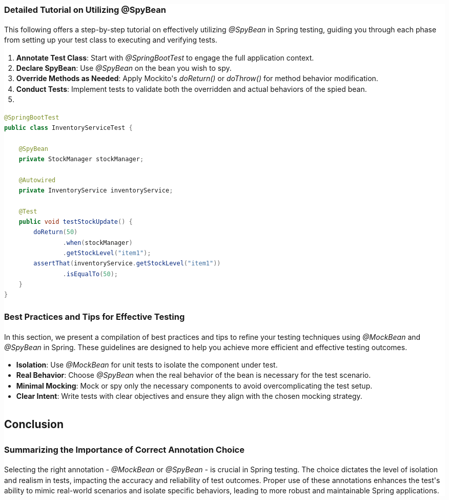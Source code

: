 ### Detailed Tutorial on Utilizing @SpyBean

This following offers a step-by-step tutorial on effectively utilizing _@SpyBean_ in Spring testing, guiding you through each phase from setting up your test class to executing and verifying tests.

1. **Annotate Test Class**: Start with _@SpringBootTest_ to engage the full application context.
2. **Declare SpyBean**: Use _@SpyBean_ on the bean you wish to spy.
3. **Override Methods as Needed**: Apply Mockito's _doReturn()_ or _doThrow()_ for method behavior modification.
4. **Conduct Tests**: Implement tests to validate both the overridden and actual behaviors of the spied bean.
5. 
```java
@SpringBootTest
public class InventoryServiceTest {

    @SpyBean
    private StockManager stockManager;

    @Autowired
    private InventoryService inventoryService;

    @Test
    public void testStockUpdate() {
        doReturn(50)
                .when(stockManager)
                .getStockLevel("item1");
        assertThat(inventoryService.getStockLevel("item1"))
                .isEqualTo(50);
    }
}
```

### Best Practices and Tips for Effective Testing

In this section, we present a compilation of best practices and tips to refine your testing techniques using _@MockBean_ and _@SpyBean_ in Spring. These guidelines are designed to help you achieve more efficient and effective testing outcomes.

- **Isolation**: Use _@MockBean_ for unit tests to isolate the component under test.
- **Real Behavior**: Choose _@SpyBean_ when the real behavior of the bean is necessary for the test scenario.
- **Minimal Mocking**: Mock or spy only the necessary components to avoid overcomplicating the test setup.
- **Clear Intent**: Write tests with clear objectives and ensure they align with the chosen mocking strategy.

## Conclusion

### Summarizing the Importance of Correct Annotation Choice
Selecting the right annotation - _@MockBean_ or _@SpyBean_ - is crucial in Spring testing. The choice dictates the level of isolation and realism in tests, impacting the accuracy and reliability of test outcomes. Proper use of these annotations enhances the test's ability to mimic real-world scenarios and isolate specific behaviors, leading to more robust and maintainable Spring applications.
